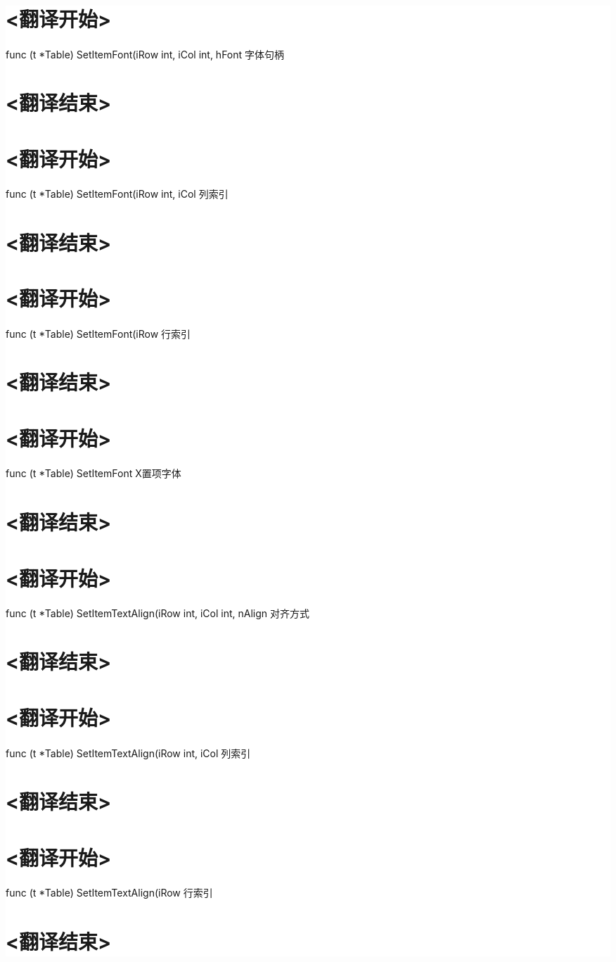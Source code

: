 
# <翻译开始>
func (t *Table) SetItemFont(iRow int, iCol int, hFont
字体句柄
# <翻译结束>

# <翻译开始>
func (t *Table) SetItemFont(iRow int, iCol
列索引
# <翻译结束>

# <翻译开始>
func (t *Table) SetItemFont(iRow
行索引
# <翻译结束>

# <翻译开始>
func (t *Table) SetItemFont
X置项字体
# <翻译结束>


# <翻译开始>
func (t *Table) SetItemTextAlign(iRow int, iCol int, nAlign
对齐方式
# <翻译结束>

# <翻译开始>
func (t *Table) SetItemTextAlign(iRow int, iCol
列索引
# <翻译结束>

# <翻译开始>
func (t *Table) SetItemTextAlign(iRow
行索引
# <翻译结束>
